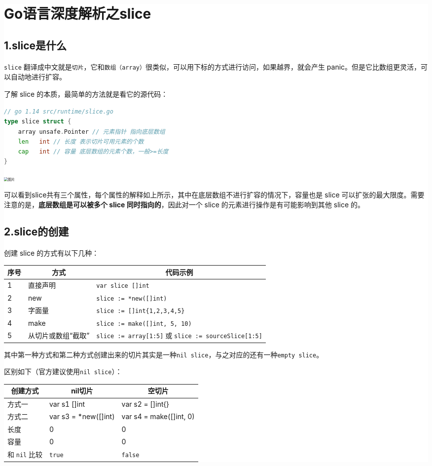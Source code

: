 # Go语言深度解析之slice

## 1.slice是什么

`slice` 翻译成中文就是`切片`，它和`数组（array）`很类似，可以用下标的方式进行访问，如果越界，就会产生 panic。但是它比数组更灵活，可以自动地进行扩容。

了解 slice 的本质，最简单的方法就是看它的源代码：

```go
// go 1.14 src/runtime/slice.go
type slice struct {
    array unsafe.Pointer // 元素指针 指向底层数组
    len   int // 长度 表示切片可用元素的个数
    cap   int // 容量 底层数组的元素个数，一般>=长度
}
```

<img src="https://raw.githubusercontent.com/zmk-c/blogImages/master/img/slice_under.png" alt="图片" style="zoom:50%;" />

可以看到slice共有三个属性，每个属性的解释如上所示，其中在底层数组不进行扩容的情况下，容量也是 slice 可以扩张的最大限度。需要注意的是，**底层数组是可以被多个 slice 同时指向的**，因此对一个 slice 的元素进行操作是有可能影响到其他 slice 的。

## 2.slice的创建

创建 slice 的方式有以下几种：

| 序号 | 方式               | 代码示例                                             |
| ---- | ------------------ | ---------------------------------------------------- |
| 1    | 直接声明           | `var slice []int`                                    |
| 2    | new                | `slice := *new([]int)`                               |
| 3    | 字面量             | `slice := []int{1,2,3,4,5}`                          |
| 4    | make               | `slice := make([]int, 5, 10)`                        |
| 5    | 从切片或数组“截取” | `slice := array[1:5]` 或 `slice := sourceSlice[1:5]` |

其中第一种方式和第二种方式创建出来的切片其实是一种`nil slice`，与之对应的还有一种`empty slice`。

区别如下（官方建议使用`nil slice`）：

| 创建方式      | nil切片              | 空切片                  |
| ------------- | -------------------- | ----------------------- |
| 方式一        | var s1 []int         | var s2 = []int{}        |
| 方式二        | var s3 = *new([]int) | var s4 = make([]int, 0) |
| 长度          | 0                    | 0                       |
| 容量          | 0                    | 0                       |
| 和 `nil` 比较 | `true`               | `false`                 |
